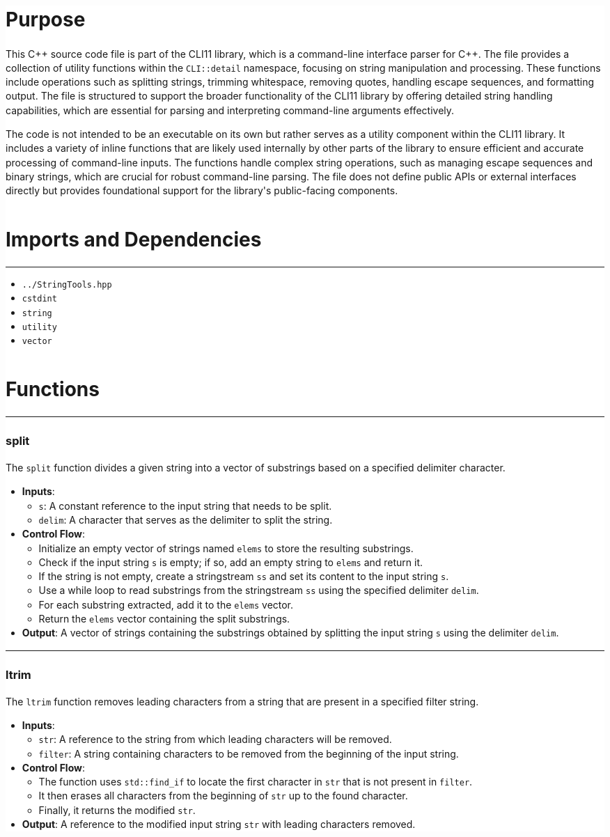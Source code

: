 # Purpose
This C++ source code file is part of the CLI11 library, which is a command-line interface parser for C++. The file provides a collection of utility functions within the `CLI::detail` namespace, focusing on string manipulation and processing. These functions include operations such as splitting strings, trimming whitespace, removing quotes, handling escape sequences, and formatting output. The file is structured to support the broader functionality of the CLI11 library by offering detailed string handling capabilities, which are essential for parsing and interpreting command-line arguments effectively.

The code is not intended to be an executable on its own but rather serves as a utility component within the CLI11 library. It includes a variety of inline functions that are likely used internally by other parts of the library to ensure efficient and accurate processing of command-line inputs. The functions handle complex string operations, such as managing escape sequences and binary strings, which are crucial for robust command-line parsing. The file does not define public APIs or external interfaces directly but provides foundational support for the library's public-facing components.
# Imports and Dependencies

---
- `../StringTools.hpp`
- `cstdint`
- `string`
- `utility`
- `vector`


# Functions

---
### split
The `split` function divides a given string into a vector of substrings based on a specified delimiter character.
- **Inputs**:
    - `s`: A constant reference to the input string that needs to be split.
    - `delim`: A character that serves as the delimiter to split the string.
- **Control Flow**:
    - Initialize an empty vector of strings named `elems` to store the resulting substrings.
    - Check if the input string `s` is empty; if so, add an empty string to `elems` and return it.
    - If the string is not empty, create a stringstream `ss` and set its content to the input string `s`.
    - Use a while loop to read substrings from the stringstream `ss` using the specified delimiter `delim`.
    - For each substring extracted, add it to the `elems` vector.
    - Return the `elems` vector containing the split substrings.
- **Output**: A vector of strings containing the substrings obtained by splitting the input string `s` using the delimiter `delim`.


---
### ltrim
The `ltrim` function removes leading characters from a string that are present in a specified filter string.
- **Inputs**:
    - `str`: A reference to the string from which leading characters will be removed.
    - `filter`: A string containing characters to be removed from the beginning of the input string.
- **Control Flow**:
    - The function uses `std::find_if` to locate the first character in `str` that is not present in `filter`.
    - It then erases all characters from the beginning of `str` up to the found character.
    - Finally, it returns the modified `str`.
- **Output**: A reference to the modified input string `str` with leading characters removed.